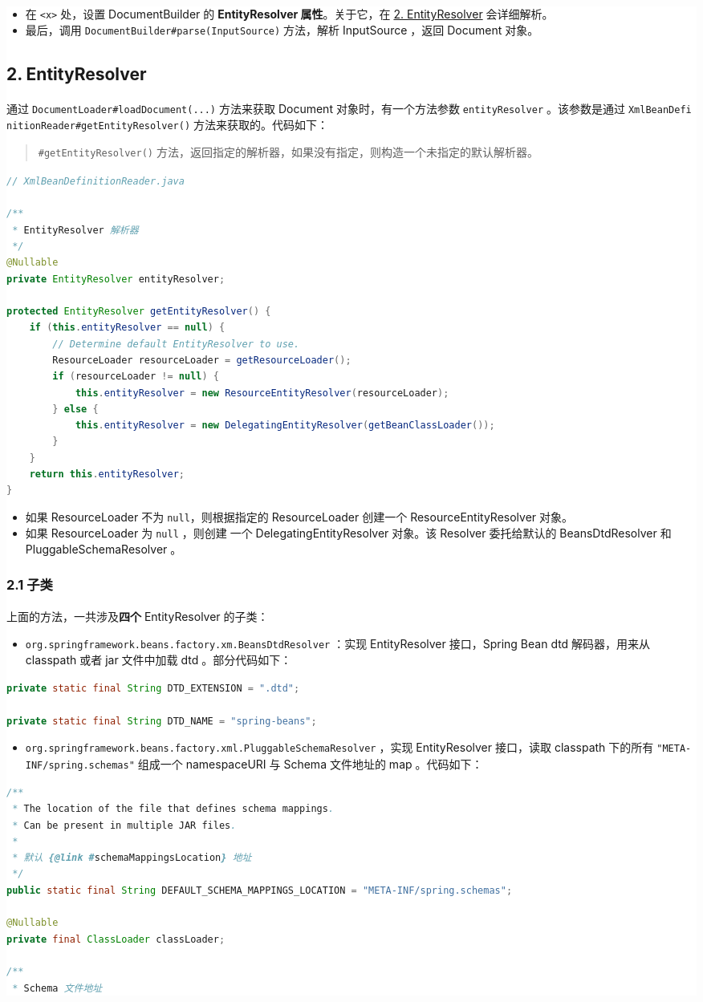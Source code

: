 + 在 `<x>` 处，设置 DocumentBuilder 的 **EntityResolver 属性**。关于它，在 [2. EntityResolver](#2-EntityResolver) 会详细解析。
+ 最后，调用 `DocumentBuilder#parse(InputSource)` 方法，解析 InputSource ，返回 Document 对象。

## 2. EntityResolver
通过 `DocumentLoader#loadDocument(...)` 方法来获取 Document 对象时，有一个方法参数 `entityResolver` 。该参数是通过 `XmlBeanDefinitionReader#getEntityResolver()` 方法来获取的。代码如下：

>`#getEntityResolver()` 方法，返回指定的解析器，如果没有指定，则构造一个未指定的默认解析器。


```java
// XmlBeanDefinitionReader.java

/**
 * EntityResolver 解析器
 */
@Nullable
private EntityResolver entityResolver;

protected EntityResolver getEntityResolver() {
	if (this.entityResolver == null) {
		// Determine default EntityResolver to use.
		ResourceLoader resourceLoader = getResourceLoader();
		if (resourceLoader != null) {
			this.entityResolver = new ResourceEntityResolver(resourceLoader);
		} else {
			this.entityResolver = new DelegatingEntityResolver(getBeanClassLoader());
		}
	}
	return this.entityResolver;
}
```

+ 如果 ResourceLoader 不为 `null`，则根据指定的 ResourceLoader 创建一个 ResourceEntityResolver 对象。
+ 如果 ResourceLoader 为 `null` ，则创建 一个 DelegatingEntityResolver 对象。该 Resolver 委托给默认的 BeansDtdResolver 和 PluggableSchemaResolver 。

### 2.1 子类
上面的方法，一共涉及**四个** EntityResolver 的子类：

+ `org.springframework.beans.factory.xm.BeansDtdResolver` ：实现 EntityResolver 接口，Spring Bean dtd 解码器，用来从 classpath 或者 jar 文件中加载 dtd 。部分代码如下：


```java
private static final String DTD_EXTENSION = ".dtd";

private static final String DTD_NAME = "spring-beans";
```

+ `org.springframework.beans.factory.xml.PluggableSchemaResolver` ，实现 EntityResolver 接口，读取 classpath 下的所有 `"META-INF/spring.schemas"` 组成一个 namespaceURI 与 Schema 文件地址的 map 。代码如下：

```java
/**
 * The location of the file that defines schema mappings.
 * Can be present in multiple JAR files.
 *
 * 默认 {@link #schemaMappingsLocation} 地址
 */
public static final String DEFAULT_SCHEMA_MAPPINGS_LOCATION = "META-INF/spring.schemas";

@Nullable
private final ClassLoader classLoader;

/**
 * Schema 文件地址
```